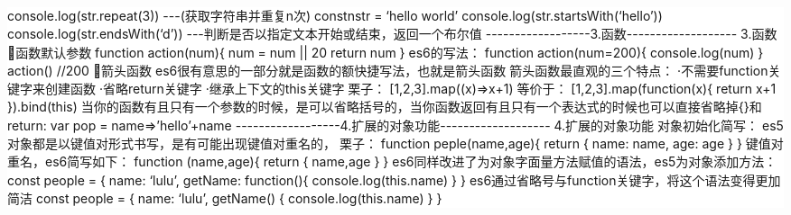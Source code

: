console.log(str.repeat(3))
---(获取字符串并重复n次)
constnstr = ‘hello world’
console.log(str.startsWith(‘hello’))
console.log(str.endsWith(‘d’))
---判断是否以指定文本开始或结束，返回一个布尔值
------------------3.函数-------------------
3.函数
🙈函数默认参数
function action(num){
 num = num || 20
 return num
}
es6的写法：
function action(num=200){
console.log(num)
}
action() //200
🙈箭头函数
es6很有意思的一部分就是函数的额快捷写法，也就是箭头函数
箭头函数最直观的三个特点：
·不需要function关键字来创建函数
·省略return关键字
·继承上下文的this关键字
栗子：
[1,2,3].map((x)=>x+1)
等价于：
[1,2,3].map(function(x){
	return x+1
}).bind(this)
当你的函数有且只有一个参数的时候，是可以省略括号的，当你函数返回有且只有一个表达式的时候也可以直接省略掉{}和return:
var pop = name=>’hello’+name
------------------4.扩展的对象功能-------------------
4.扩展的对象功能
对象初始化简写：
es5对象都是以键值对形式书写，是有可能出现键值对重名的，
栗子：
function peple(name,age){
 return {
 	name: name,
 	age: age
 }
}
键值对重名，es6简写如下：
function (name,age){
	return {
	name,age
  }
}
es6同样改进了为对象字面量方法赋值的语法，es5为对象添加方法：
const people = {
	name: ‘lulu’,
	getName: function(){
		console.log(this.name)
	}
}
es6通过省略号与function关键字，将这个语法变得更加简洁
const people = {
	name: ‘lulu’,
	getName() {
		console.log(this.name)
	}
}